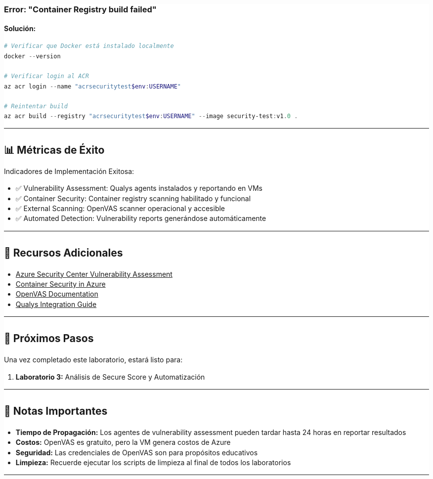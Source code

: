 ### Error: "Container Registry build failed"
**Solución:**
```powershell
# Verificar que Docker está instalado localmente
docker --version

# Verificar login al ACR
az acr login --name "acrsecuritytest$env:USERNAME"

# Reintentar build
az acr build --registry "acrsecuritytest$env:USERNAME" --image security-test:v1.0 .
```

---

## 📊 Métricas de Éxito

Indicadores de Implementación Exitosa:
- ✅ Vulnerability Assessment: Qualys agents instalados y reportando en VMs
- ✅ Container Security: Container registry scanning habilitado y funcional
- ✅ External Scanning: OpenVAS scanner operacional y accesible
- ✅ Automated Detection: Vulnerability reports generándose automáticamente

---

## 🔗 Recursos Adicionales

- [Azure Security Center Vulnerability Assessment](https://docs.microsoft.com/azure/security-center/deploy-vulnerability-assessment-vm)
- [Container Security in Azure](https://docs.microsoft.com/azure/defender-for-cloud/defender-for-containers-introduction)
- [OpenVAS Documentation](https://www.openvas.org/)
- [Qualys Integration Guide](https://docs.microsoft.com/azure/security-center/deploy-vulnerability-assessment-vm#deploy-the-qualys-built-in-vulnerability-scanner)

---

## 🎯 Próximos Pasos

Una vez completado este laboratorio, estará listo para:

1. **Laboratorio 3:** Análisis de Secure Score y Automatización

---

## 📝 Notas Importantes

- **Tiempo de Propagación:** Los agentes de vulnerability assessment pueden tardar hasta 24 horas en reportar resultados
- **Costos:** OpenVAS es gratuito, pero la VM genera costos de Azure
- **Seguridad:** Las credenciales de OpenVAS son para propósitos educativos
- **Limpieza:** Recuerde ejecutar los scripts de limpieza al final de todos los laboratorios

---